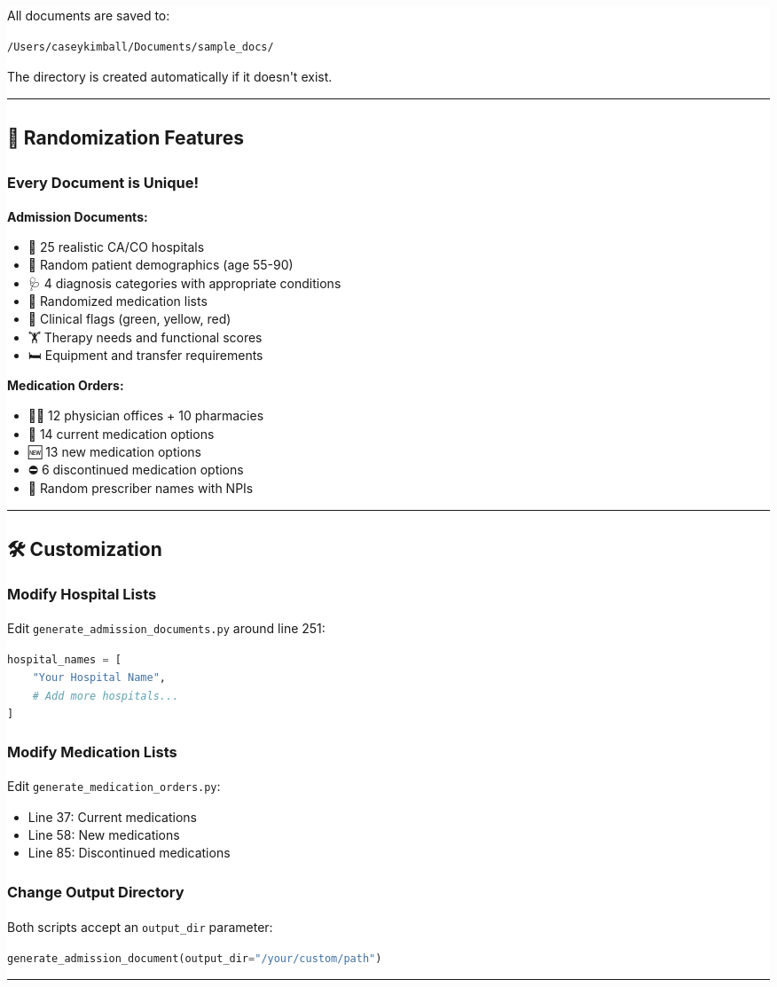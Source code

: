 All documents are saved to:
```
/Users/caseykimball/Documents/sample_docs/
```

The directory is created automatically if it doesn't exist.

---

## 🎲 Randomization Features

### Every Document is Unique!

**Admission Documents:**
- 🏥 25 realistic CA/CO hospitals
- 👤 Random patient demographics (age 55-90)
- 🩺 4 diagnosis categories with appropriate conditions
- 💊 Randomized medication lists
- 🚩 Clinical flags (green, yellow, red)
- 🏋️ Therapy needs and functional scores
- 🛏️ Equipment and transfer requirements

**Medication Orders:**
- 👨‍⚕️ 12 physician offices + 10 pharmacies
- 💊 14 current medication options
- 🆕 13 new medication options
- ⛔ 6 discontinued medication options
- 🎲 Random prescriber names with NPIs

---

## 🛠️ Customization

### Modify Hospital Lists

Edit `generate_admission_documents.py` around line 251:
```python
hospital_names = [
    "Your Hospital Name",
    # Add more hospitals...
]
```

### Modify Medication Lists

Edit `generate_medication_orders.py`:
- Line 37: Current medications
- Line 58: New medications
- Line 85: Discontinued medications

### Change Output Directory

Both scripts accept an `output_dir` parameter:
```python
generate_admission_document(output_dir="/your/custom/path")
```

---